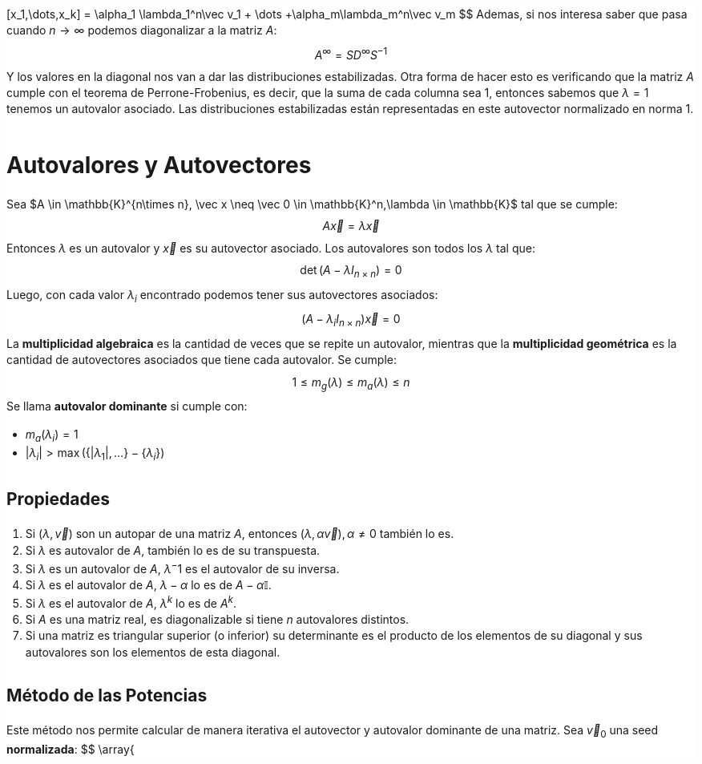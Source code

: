 [x_1,\dots,x_k] = \alpha_1 \lambda_1^n\vec v_1 + \dots +\alpha_m\lambda_m^n\vec v_m
$$
Ademas, si nos interesa saber que pasa cuando $n\rightarrow \infty$ podemos diagonalizar a la matriz $A:$
$$
A^\infty = S D^\infty S^{-1}
$$
Y los valores en la diagonal nos van a dar las distribuciones estabilizadas.
Otra forma de hacer esto es verificando que la matriz $A$ cumple con el teorema de Perrone-Frobenius, es decir, que la suma de cada columna sea 1, entonces sabemos que $\lambda = 1$ tenemos un autovalor asociado. Las distribuciones estabilizadas están representadas en este autovector normalizado en norma 1.

# Autovalores y Autovectores
Sea $A \in \mathbb{K}^{n\times n}, \vec x \neq \vec 0 \in \mathbb{K}^n,\lambda \in \mathbb{K}$ tal que se cumple:
$$
A\vec x = \lambda \vec x
$$
Entonces $\lambda$ es un autovalor y $\vec x$ es su autovector asociado.
Los autovalores son todos los $\lambda$ tal que:
$$
\det(A-\lambda I_{n\times n}) = 0
$$
Luego, con cada valor $\lambda_i$ encontrado podemos tener sus autovectores asociados:
$$
(A-\lambda_iI_{n\times n})\vec x = 0
$$
La **multiplicidad algebraica** es la cantidad de veces que se repite un autovalor, mientras que la **multiplicidad geométrica** es la cantidad de autovectores asociados que tiene cada autovalor. Se cumple:
$$
1 \le m_g(\lambda) \le m_a(\lambda) \le n
$$
Se llama **autovalor dominante** si cumple con:
- $m_a(\lambda_i) = 1$
- $|\lambda_i| \gt \max(\{|\lambda_1|,\dots\} - \{\lambda_i\})$
## Propiedades
1. Si $(\lambda,\vec v)$ son un autopar de una matriz $A,$ entonces $(\lambda,\alpha\vec v), \alpha \neq 0$ también lo es.
2. Si $\lambda$ es autovalor de $A,$ también lo es de su transpuesta.
3. Si $\lambda$ es un autovalor de $A,$ $\lambda^-1$ es el autovalor de su inversa.
4. Si $\lambda$ es el autovalor de $A,$ $\lambda-\alpha$ lo es de $A - \alpha \mathbb I.$
5. Si $\lambda$ es el autovalor de $A,$ $\lambda^k$ lo es de $A^k.$
6. Si $A$ es una matriz real, es diagonalizable si tiene $n$ autovalores distintos.
7. Si una matriz es triangular superior (o inferior) su determinante es el producto de los elementos de su diagonal y sus autovalores son los elementos de esta diagonal.

## Método de las Potencias
Este método nos permite calcular de manera iterativa el autovector y autovalor dominante de una matriz.
Sea $\vec v_0$ una seed **normalizada**:
$$
\array{

